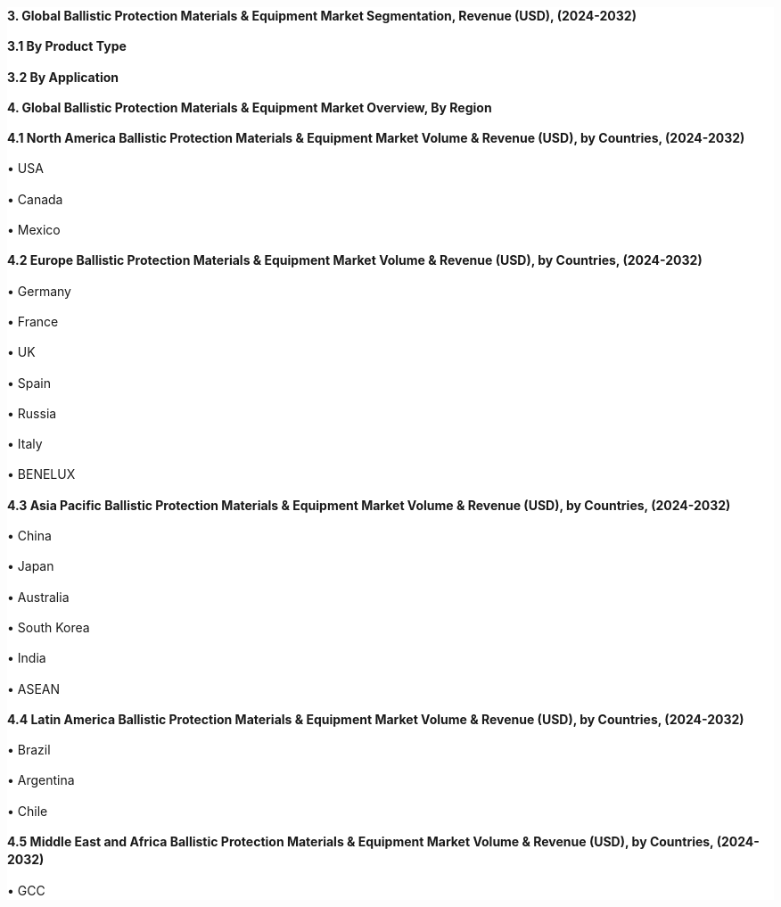 <strong>3. Global Ballistic Protection Materials & Equipment Market Segmentation, Revenue (USD), (2024-2032)</strong>

<strong>3.1 By Product Type</strong>

<strong>3.2 By Application</strong>

<strong>4. Global Ballistic Protection Materials & Equipment Market Overview, By Region</strong>

<strong>4.1 North America Ballistic Protection Materials & Equipment Market Volume &amp; Revenue (USD), by Countries, (2024-2032)</strong>

• USA

• Canada

• Mexico

<strong>4.2 Europe Ballistic Protection Materials & Equipment Market Volume &amp; Revenue (USD), by Countries, (2024-2032)</strong>

• Germany

• France

• UK

• Spain

• Russia

• Italy

• BENELUX

<strong>4.3 Asia Pacific Ballistic Protection Materials & Equipment Market Volume &amp; Revenue (USD), by Countries, (2024-2032)</strong>

• China

• Japan

• Australia

• South Korea

• India

• ASEAN

<strong>4.4 Latin America Ballistic Protection Materials & Equipment Market Volume &amp; Revenue (USD), by Countries, (2024-2032)</strong>

• Brazil

• Argentina

• Chile

<strong>4.5 Middle East and Africa Ballistic Protection Materials & Equipment Market Volume &amp; Revenue (USD), by Countries, (2024-2032)</strong>

• GCC
